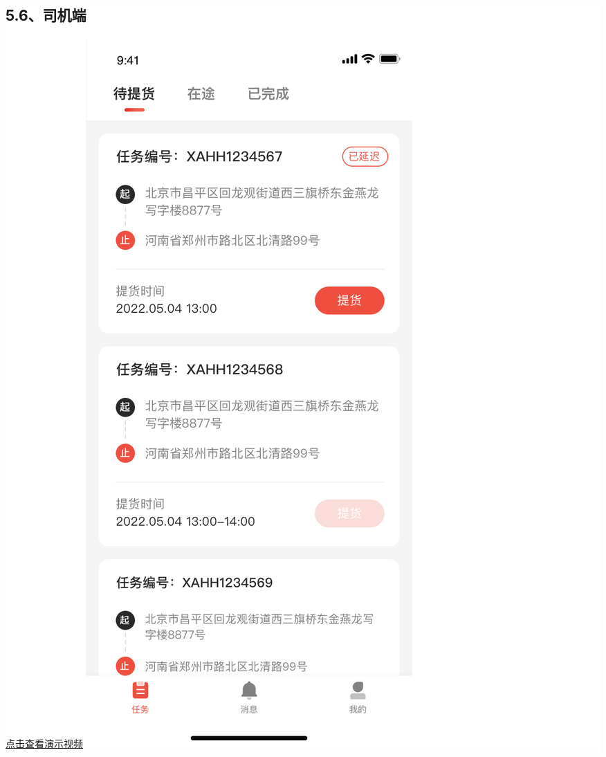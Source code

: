 ## 5.6、司机端

[点击查看演示视频](https://outin-ffd84744973f11eb806300163e038793.oss-cn-beijing.aliyuncs.com/sv/4ffdd092-184501a12ff/4ffdd092-184501a12ff.mp4)
![](./assets/image-20240407183435168-15.png)
